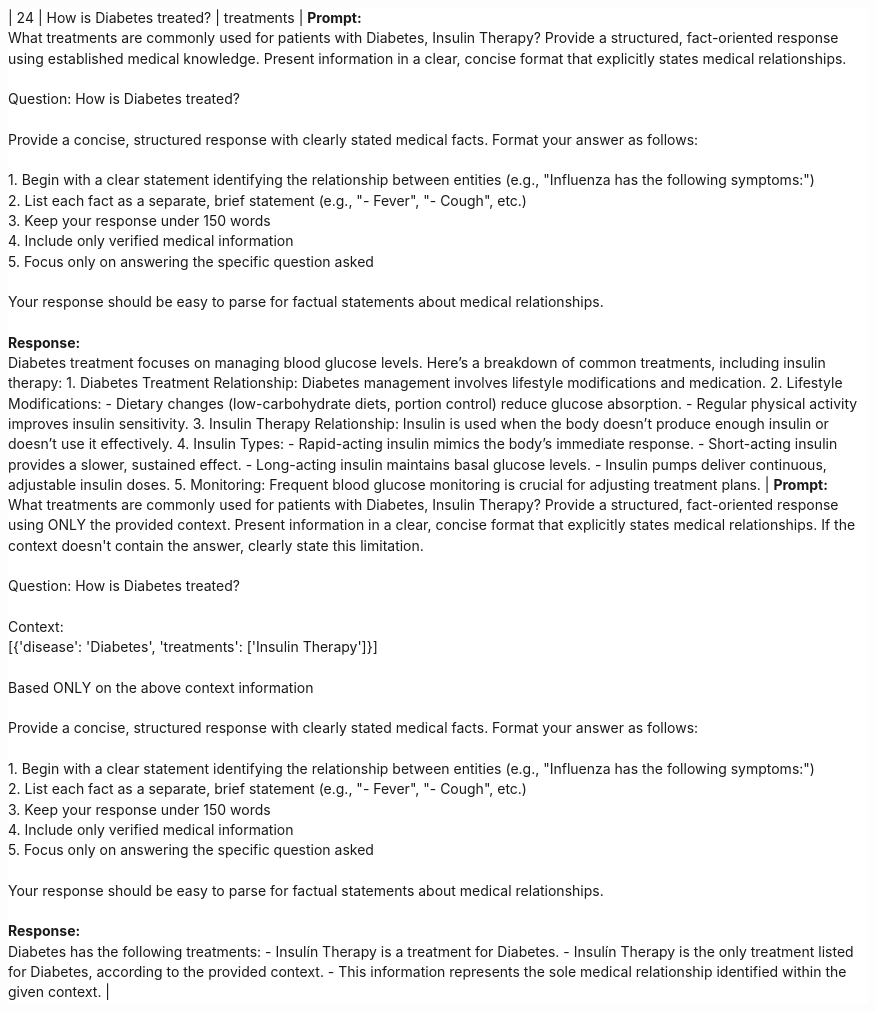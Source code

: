 | 24 | How is Diabetes treated? | treatments | **Prompt:**<br>What treatments are commonly used for patients with Diabetes, Insulin Therapy? Provide a structured, fact-oriented response using established medical knowledge. Present information in a clear, concise format that explicitly states medical relationships.<br><br>Question: How is Diabetes treated?<br>    <br>Provide a concise, structured response with clearly stated medical facts. Format your answer as follows:<br><br>1. Begin with a clear statement identifying the relationship between entities (e.g., "Influenza has the following symptoms:")<br>2. List each fact as a separate, brief statement (e.g., "- Fever", "- Cough", etc.)<br>3. Keep your response under 150 words<br>4. Include only verified medical information<br>5. Focus only on answering the specific question asked<br><br>Your response should be easy to parse for factual statements about medical relationships.<br><br>**Response:**<br>Diabetes treatment focuses on managing blood glucose levels. Here’s a breakdown of common treatments, including insulin therapy:  1.  Diabetes Treatment Relationship: Diabetes management involves lifestyle modifications and medication.  2.  Lifestyle Modifications:     - Dietary changes (low-carbohydrate diets, portion control) reduce glucose absorption.     - Regular physical activity improves insulin sensitivity.  3.  Insulin Therapy Relationship: Insulin is used when the body doesn’t produce enough insulin or doesn’t use it effectively.  4.  Insulin Types:     - Rapid-acting insulin mimics the body’s immediate response.     - Short-acting insulin provides a slower, sustained effect.     - Long-acting insulin maintains basal glucose levels.     - Insulin pumps deliver continuous, adjustable insulin doses.  5.  Monitoring: Frequent blood glucose monitoring is crucial for adjusting treatment plans. | **Prompt:**<br>What treatments are commonly used for patients with Diabetes, Insulin Therapy? Provide a structured, fact-oriented response using ONLY the provided context. Present information in a clear, concise format that explicitly states medical relationships. If the context doesn't contain the answer, clearly state this limitation.<br><br>Question: How is Diabetes treated?<br><br>Context:<br>[{'disease': 'Diabetes', 'treatments': ['Insulin Therapy']}]<br><br>Based ONLY on the above context information<br>    <br>Provide a concise, structured response with clearly stated medical facts. Format your answer as follows:<br><br>1. Begin with a clear statement identifying the relationship between entities (e.g., "Influenza has the following symptoms:")<br>2. List each fact as a separate, brief statement (e.g., "- Fever", "- Cough", etc.)<br>3. Keep your response under 150 words<br>4. Include only verified medical information<br>5. Focus only on answering the specific question asked<br><br>Your response should be easy to parse for factual statements about medical relationships.<br><br>**Response:**<br>Diabetes has the following treatments:  - Insulín Therapy is a treatment for Diabetes. - Insulín Therapy is the only treatment listed for Diabetes, according to the provided context. - This information represents the sole medical relationship identified within the given context.  |